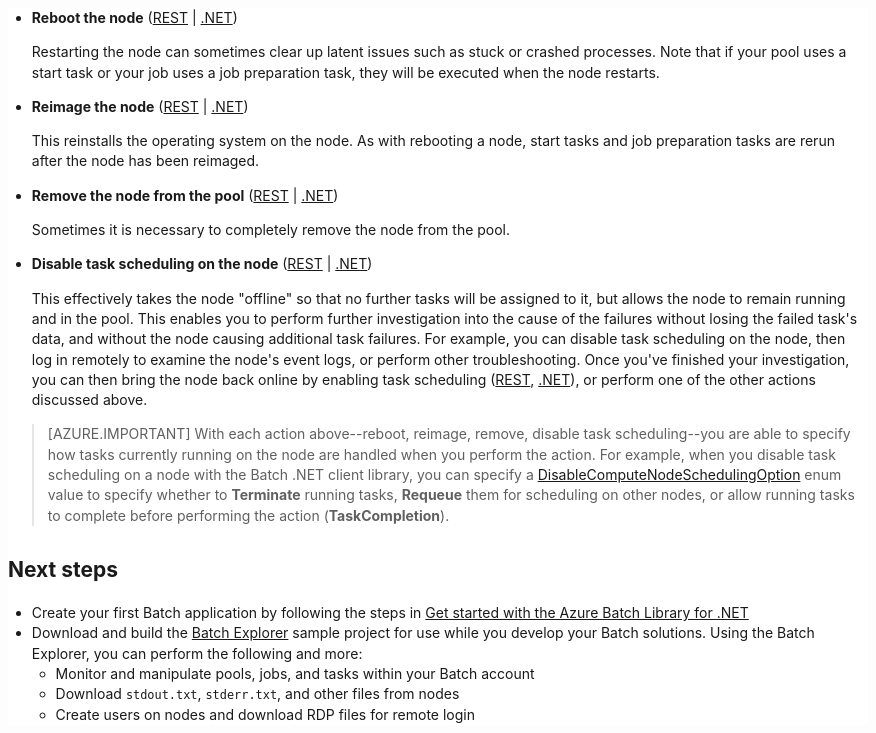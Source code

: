 - **Reboot the node** ([REST][rest_reboot] | [.NET][net_reboot])

	Restarting the node can sometimes clear up latent issues such as stuck or crashed processes. Note that if your pool uses a start task or your job uses a job preparation task, they will be executed when the node restarts.

- **Reimage the node** ([REST][rest_reimage] | [.NET][net_reimage])

	This reinstalls the operating system on the node. As with rebooting a node, start tasks and job preparation tasks are rerun after the node has been reimaged.

- **Remove the node from the pool** ([REST][rest_remove] | [.NET][net_remove])

	Sometimes it is necessary to completely remove the node from the pool.

- **Disable task scheduling on the node** ([REST][rest_offline] | [.NET][net_offline])

	This effectively takes the node "offline" so that no further tasks will be assigned to it, but allows the node to remain running and in the pool. This enables you to perform further investigation into the cause of the failures without losing the failed task's data, and without the node causing additional task failures. For example, you can disable task scheduling on the node, then log in remotely to examine the node's event logs, or perform other troubleshooting. Once you've finished your investigation, you can then bring the node back online by enabling task scheduling ([REST][rest_online], [.NET][net_online]), or perform one of the other actions discussed above.

> [AZURE.IMPORTANT] With each action above--reboot, reimage, remove, disable task scheduling--you are able to specify how tasks currently running on the node are handled when you perform the action. For example, when you disable task scheduling on a node with the Batch .NET client library, you can specify a [DisableComputeNodeSchedulingOption][net_offline_option] enum value to specify whether to **Terminate** running tasks, **Requeue** them for scheduling on other nodes, or allow running tasks to complete before performing the action (**TaskCompletion**).

## Next steps

- Create your first Batch application by following the steps in [Get started with the Azure Batch Library for .NET](batch-dotnet-get-started.md)
- Download and build the [Batch Explorer][batch_explorer_project] sample project for use while you develop your Batch solutions. Using the Batch Explorer, you can perform the following and more:
  - Monitor and manipulate pools, jobs, and tasks within your Batch account
  - Download `stdout.txt`, `stderr.txt`, and other files from nodes
  - Create users on nodes and download RDP files for remote login

[1]: ./media/batch-api-basics/node-folder-structure.png

[about_cloud_services]: https://azure.microsoft.com/documentation/articles/fundamentals-application-models/#tell-me-about-cloud-services
[azure_storage]: https://azure.microsoft.com/services/storage/
[batch_explorer_project]: https://github.com/Azure/azure-batch-samples/tree/master/CSharp/BatchExplorer
[cloud_service_sizes]: https://azure.microsoft.com/documentation/articles/cloud-services-sizes-specs/
[msmpi]: https://msdn.microsoft.com/library/bb524831.aspx

[batch_net_api]: https://msdn.microsoft.com/library/azure/mt348682.aspx
[net_cloudjob_jobmanagertask]: https://msdn.microsoft.com/library/azure/microsoft.azure.batch.cloudjob.jobmanagertask.aspx
[net_cloudjob_priority]: https://msdn.microsoft.com/library/azure/microsoft.azure.batch.cloudjob.priority.aspx
[net_cloudpool_starttask]: https://msdn.microsoft.com/library/azure/microsoft.azure.batch.cloudpool.starttask.aspx
[net_cloudtask_env]: https://msdn.microsoft.com/library/azure/microsoft.azure.batch.cloudtask.environmentsettings.aspx
[net_create_cert]: https://msdn.microsoft.com/library/azure/microsoft.azure.batch.certificateoperations.createcertificate.aspx
[net_create_user]: https://msdn.microsoft.com/library/azure/microsoft.azure.batch.computenode.createcomputenodeuser.aspx
[net_getfile_node]: https://msdn.microsoft.com/library/azure/microsoft.azure.batch.computenode.getnodefile.aspx
[net_getfile_task]: https://msdn.microsoft.com/library/azure/microsoft.azure.batch.cloudtask.getnodefile.aspx
[net_multiinstancesettings]: https://msdn.microsoft.com/library/azure/microsoft.azure.batch.multiinstancesettings.aspx
[net_rdp]: https://msdn.microsoft.com/library/azure/microsoft.azure.batch.computenode.getrdpfile.aspx
[net_reboot]: https://msdn.microsoft.com/library/azure/mt631495.aspx
[net_reimage]: https://msdn.microsoft.com/library/azure/mt631496.aspx
[net_remove]: https://msdn.microsoft.com/library/azure/microsoft.azure.batch.pooloperations.removefrompoolasync.aspx
[net_offline]: https://msdn.microsoft.com/library/azure/microsoft.azure.batch.computenode.disableschedulingasync.aspx
[net_online]: https://msdn.microsoft.com/library/azure/microsoft.azure.batch.computenode.enableschedulingasync.aspx
[net_offline_option]: https://msdn.microsoft.com/library/azure/microsoft.azure.batch.common.disablecomputenodeschedulingoption.aspx

[batch_rest_api]: https://msdn.microsoft.com/library/azure/Dn820158.aspx
[rest_add_job]: https://msdn.microsoft.com/library/azure/mt282178.aspx
[rest_add_pool]: https://msdn.microsoft.com/library/azure/dn820174.aspx
[rest_add_cert]: https://msdn.microsoft.com/library/azure/dn820169.aspx
[rest_add_task]: https://msdn.microsoft.com/library/azure/dn820105.aspx
[rest_create_user]: https://msdn.microsoft.com/library/azure/dn820137.aspx
[rest_get_task_info]: https://msdn.microsoft.com/library/azure/dn820133.aspx
[rest_multiinstance]: https://msdn.microsoft.com/en-us/library/azure/mt637905.aspx
[rest_multiinstancesettings]: https://msdn.microsoft.com/library/azure/dn820105.aspx#multiInstanceSettings
[rest_update_job]: https://msdn.microsoft.com/library/azure/dn820162.aspx
[rest_rdp]: https://msdn.microsoft.com/library/azure/dn820120.aspx
[rest_reboot]: https://msdn.microsoft.com/library/azure/dn820171.aspx
[rest_reimage]: https://msdn.microsoft.com/library/azure/dn820157.aspx
[rest_remove]: https://msdn.microsoft.com/library/azure/dn820194.aspx

[rest_offline]: https://msdn.microsoft.com/library/azure/mt637904.aspx
[rest_online]: https://msdn.microsoft.com/library/azure/mt637907.aspx